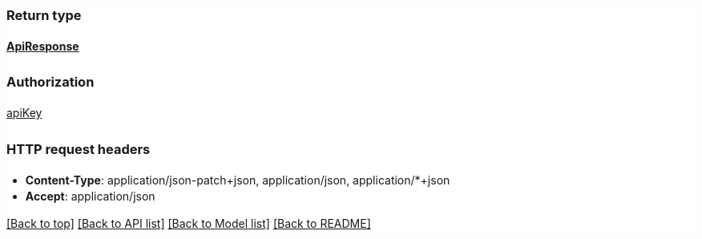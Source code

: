 ### Return type

[**ApiResponse**](ApiResponse.md)

### Authorization

[apiKey](../README.md#apiKey)

### HTTP request headers

 - **Content-Type**: application/json-patch+json, application/json, application/*+json
 - **Accept**: application/json

[[Back to top]](#) [[Back to API list]](../README.md#documentation-for-api-endpoints) [[Back to Model list]](../README.md#documentation-for-models) [[Back to README]](../README.md)

